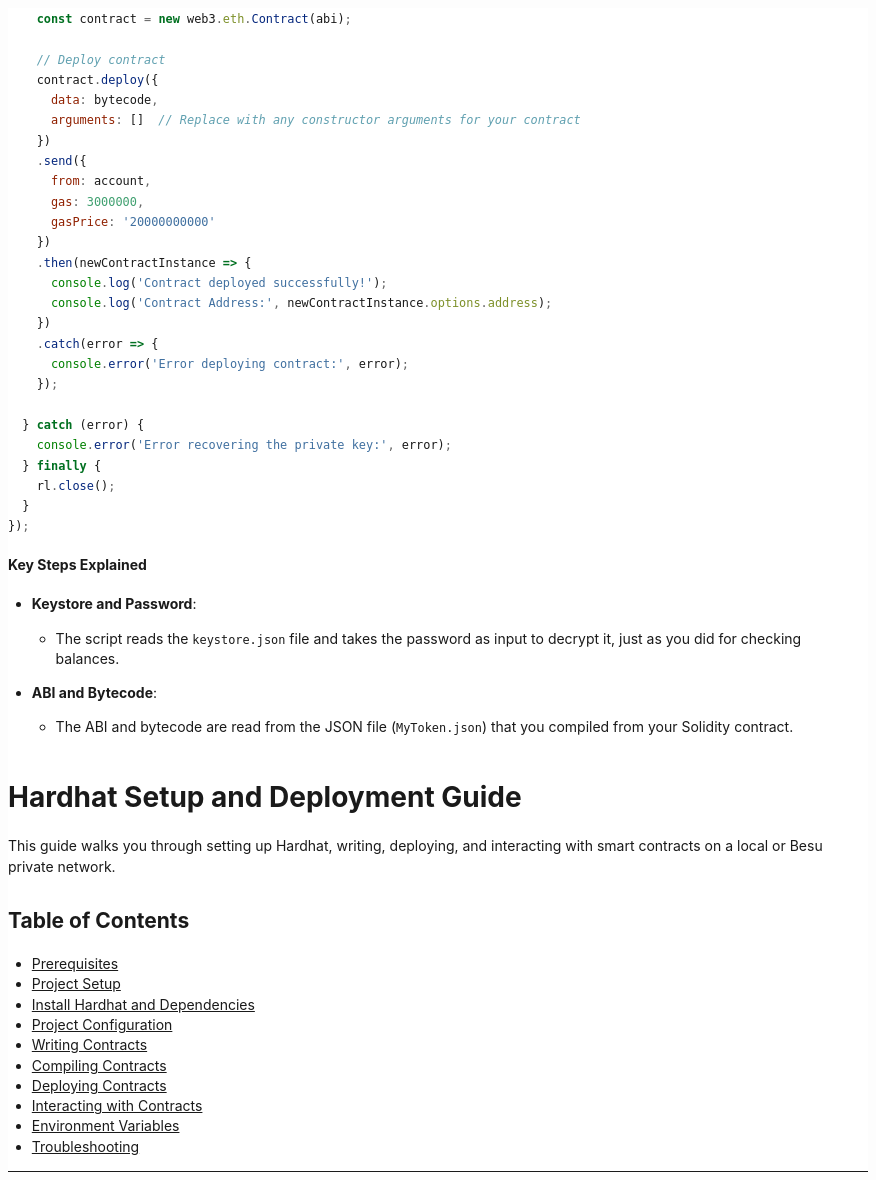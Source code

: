 ```javascript
    const contract = new web3.eth.Contract(abi);

    // Deploy contract
    contract.deploy({
      data: bytecode,
      arguments: []  // Replace with any constructor arguments for your contract
    })
    .send({
      from: account,
      gas: 3000000,
      gasPrice: '20000000000'
    })
    .then(newContractInstance => {
      console.log('Contract deployed successfully!');
      console.log('Contract Address:', newContractInstance.options.address);
    })
    .catch(error => {
      console.error('Error deploying contract:', error);
    });

  } catch (error) {
    console.error('Error recovering the private key:', error);
  } finally {
    rl.close();
  }
});
```

#### Key Steps Explained

- **Keystore and Password**:
  - The script reads the `keystore.json` file and takes the password as input to decrypt it, just as you did for checking balances.

- **ABI and Bytecode**:
  - The ABI and bytecode are read from the JSON file (`MyToken.json`) that you compiled from your Solidity contract.


# Hardhat Setup and Deployment Guide

This guide walks you through setting up Hardhat, writing, deploying, and interacting with smart contracts on a local or Besu private network.

## Table of Contents

- [Prerequisites](#prerequisites)
- [Project Setup](#project-setup)
- [Install Hardhat and Dependencies](#install-hardhat-and-dependencies)
- [Project Configuration](#project-configuration)
- [Writing Contracts](#writing-contracts)
- [Compiling Contracts](#compiling-contracts)
- [Deploying Contracts](#deploying-contracts)
- [Interacting with Contracts](#interacting-with-contracts)
- [Environment Variables](#environment-variables)
- [Troubleshooting](#troubleshooting)

---